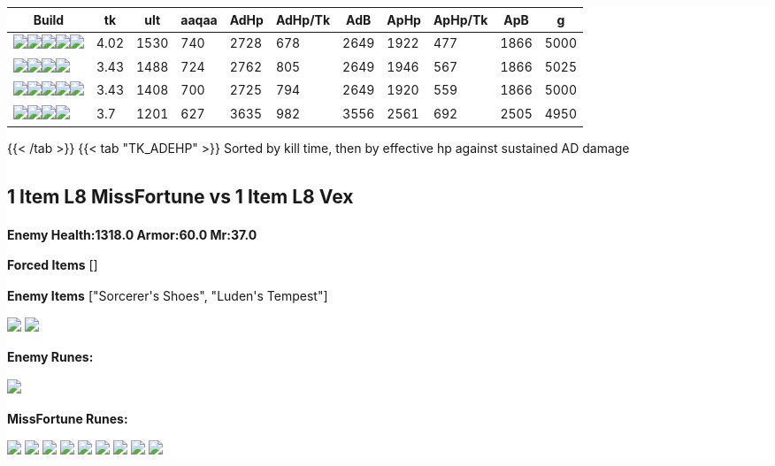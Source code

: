 



 Build |tk|ult|aaqaa|AdHp|AdHp/Tk|AdB|ApHp|ApHp/Tk|ApB|g
-|-|-|-|-|-|-|-|-|-|-
![](/item/6676.png)![](/item/1001.png)![](/item/1053.png)![](/item/1055.png)![](/item/1036.png)|4.02|1530|740|2728|678|2649|1922|477|1866|5000
![](/item/3074.png)![](/item/1001.png)![](/item/1055.png)![](/item/1037.png)|3.43|1488|724|2762|805|2649|1946|567|1866|5025
![](/item/6696.png)![](/item/1001.png)![](/item/1053.png)![](/item/1055.png)![](/item/1036.png)|3.43|1408|700|2725|794|2649|1920|559|1866|5000
![](/item/3161.png)![](/item/1001.png)![](/item/1053.png)![](/item/1055.png)|3.7|1201|627|3635|982|3556|2561|692|2505|4950
{{< /tab >}}
{{< tab "TK_ADEHP" >}}
Sorted by kill time, then by effective hp against sustained AD damage
## 1 Item L8 MissFortune vs 1 Item L8 Vex

**Enemy Health:1318.0 Armor:60.0 Mr:37.0**


**Forced Items** []








**Enemy Items** ["Sorcerer's Shoes", "Luden's Tempest"]





![](/item/3020.png)
![](/item/6655.png)



**Enemy Runes:**





![](/StatMods/StatModsArmorIcon.png)



**MissFortune Runes:**


![](/Styles/Precision/PressTheAttack/PressTheAttack.png)
![](/Styles/Precision/Overheal.png)
![](/Styles/Precision/LegendAlacrity/LegendAlacrity.png)
![](/Styles/Precision/CutDown/CutDown.png)
![](/Styles/Sorcery/AbsoluteFocus/AbsoluteFocus.png)
![](/Styles/Sorcery/GatheringStorm/GatheringStorm.png)
![](/StatMods/StatModsAttackSpeedIcon.png)
![](/StatMods/StatModsAdaptiveForceIcon.png)
![](/StatMods/StatModsArmorIcon.png)
